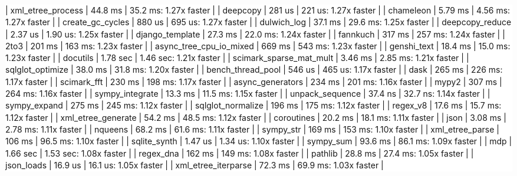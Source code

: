 | xml_etree_process       | 44.8 ms                                                | 35.2 ms: 1.27x faster                                                  |
| deepcopy                | 281 us                                                 | 221 us: 1.27x faster                                                   |
| chameleon               | 5.79 ms                                                | 4.56 ms: 1.27x faster                                                  |
| create_gc_cycles        | 880 us                                                 | 695 us: 1.27x faster                                                   |
| dulwich_log             | 37.1 ms                                                | 29.6 ms: 1.25x faster                                                  |
| deepcopy_reduce         | 2.37 us                                                | 1.90 us: 1.25x faster                                                  |
| django_template         | 27.3 ms                                                | 22.0 ms: 1.24x faster                                                  |
| fannkuch                | 317 ms                                                 | 257 ms: 1.24x faster                                                   |
| 2to3                    | 201 ms                                                 | 163 ms: 1.23x faster                                                   |
| async_tree_cpu_io_mixed | 669 ms                                                 | 543 ms: 1.23x faster                                                   |
| genshi_text             | 18.4 ms                                                | 15.0 ms: 1.23x faster                                                  |
| docutils                | 1.78 sec                                               | 1.46 sec: 1.21x faster                                                 |
| scimark_sparse_mat_mult | 3.46 ms                                                | 2.85 ms: 1.21x faster                                                  |
| sqlglot_optimize        | 38.0 ms                                                | 31.8 ms: 1.20x faster                                                  |
| bench_thread_pool       | 546 us                                                 | 465 us: 1.17x faster                                                   |
| dask                    | 265 ms                                                 | 226 ms: 1.17x faster                                                   |
| scimark_fft             | 230 ms                                                 | 198 ms: 1.17x faster                                                   |
| async_generators        | 234 ms                                                 | 201 ms: 1.16x faster                                                   |
| mypy2                   | 307 ms                                                 | 264 ms: 1.16x faster                                                   |
| sympy_integrate         | 13.3 ms                                                | 11.5 ms: 1.15x faster                                                  |
| unpack_sequence         | 37.4 ns                                                | 32.7 ns: 1.14x faster                                                  |
| sympy_expand            | 275 ms                                                 | 245 ms: 1.12x faster                                                   |
| sqlglot_normalize       | 196 ms                                                 | 175 ms: 1.12x faster                                                   |
| regex_v8                | 17.6 ms                                                | 15.7 ms: 1.12x faster                                                  |
| xml_etree_generate      | 54.2 ms                                                | 48.5 ms: 1.12x faster                                                  |
| coroutines              | 20.2 ms                                                | 18.1 ms: 1.11x faster                                                  |
| json                    | 3.08 ms                                                | 2.78 ms: 1.11x faster                                                  |
| nqueens                 | 68.2 ms                                                | 61.6 ms: 1.11x faster                                                  |
| sympy_str               | 169 ms                                                 | 153 ms: 1.10x faster                                                   |
| xml_etree_parse         | 106 ms                                                 | 96.5 ms: 1.10x faster                                                  |
| sqlite_synth            | 1.47 us                                                | 1.34 us: 1.10x faster                                                  |
| sympy_sum               | 93.6 ms                                                | 86.1 ms: 1.09x faster                                                  |
| mdp                     | 1.66 sec                                               | 1.53 sec: 1.08x faster                                                 |
| regex_dna               | 162 ms                                                 | 149 ms: 1.08x faster                                                   |
| pathlib                 | 28.8 ms                                                | 27.4 ms: 1.05x faster                                                  |
| json_loads              | 16.9 us                                                | 16.1 us: 1.05x faster                                                  |
| xml_etree_iterparse     | 72.3 ms                                                | 69.9 ms: 1.03x faster                                                  |